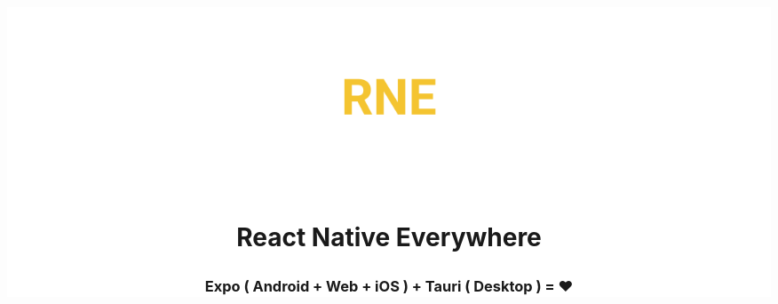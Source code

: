 
<div align="center">
<img align="center" src="./assets/icon.png" width="200" />

# React Native Everywhere

### Expo ( Android + Web + iOS ) + Tauri ( Desktop ) = ♥
